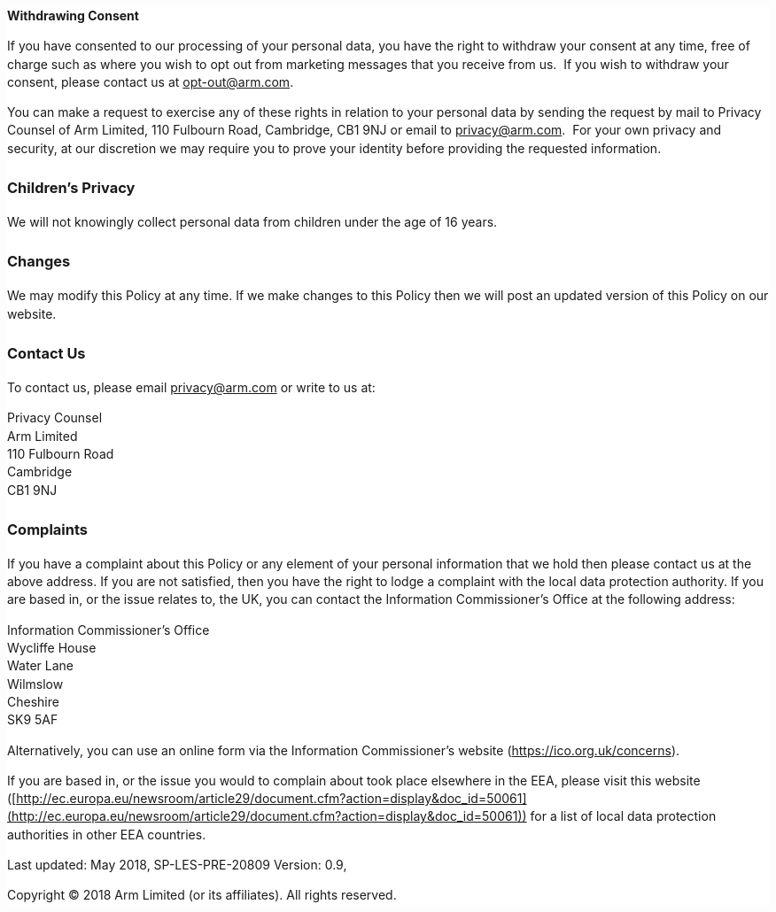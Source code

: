 **Withdrawing Consent**

If you have consented to our processing of your personal data, you have the right to withdraw your consent at any time, free of charge such as where you wish to opt out from marketing messages that you receive from us.  If you wish to withdraw your consent, please contact us at [opt-out@arm.com](mailto:opt-out@arm.com).

You can make a request to exercise any of these rights in relation to your personal data by sending the request by mail to Privacy Counsel of Arm Limited, 110 Fulbourn Road, Cambridge, CB1 9NJ or email to [privacy@arm.com](mailto:privacy@arm.com).  For your own privacy and security, at our discretion we may require you to prove your identity before providing the requested information. 

### Children’s Privacy

We will not knowingly collect personal data from children under the age of 16 years.  

### Changes 

We may modify this Policy at any time. If we make changes to this Policy then we will post an updated version of this Policy on our website.   

### Contact Us

To contact us, please email [privacy@arm.com](mailto:privacy@arm.com) or write to us at:

Privacy Counsel  
Arm Limited  
110 Fulbourn Road  
Cambridge  
CB1 9NJ

### Complaints

If you have a complaint about this Policy or any element of your personal information that we hold then please contact us at the above address. If you are not satisfied, then you have the right to lodge a complaint with the local data protection authority. If you are based in, or the issue relates to, the UK, you can contact the Information Commissioner’s Office at the following address:

Information Commissioner’s Office  
Wycliffe House  
Water Lane  
Wilmslow  
Cheshire   
SK9 5AF

Alternatively, you can use an online form via the Information Commissioner’s website (<https://ico.org.uk/concerns>). 

If you are based in, or the issue you would to complain about took place elsewhere in the EEA, please visit this website ([http://ec.europa.eu/newsroom/article29/document.cfm?action=display&doc_id=50061](http://ec.europa.eu/newsroom/article29/document.cfm?action=display&doc_id=50061)) for a list of local data protection authorities in other EEA countries. 

Last updated: May 2018, SP-LES-PRE-20809 Version: 0.9, 

Copyright © 2018 Arm Limited (or its affiliates). All rights reserved.
